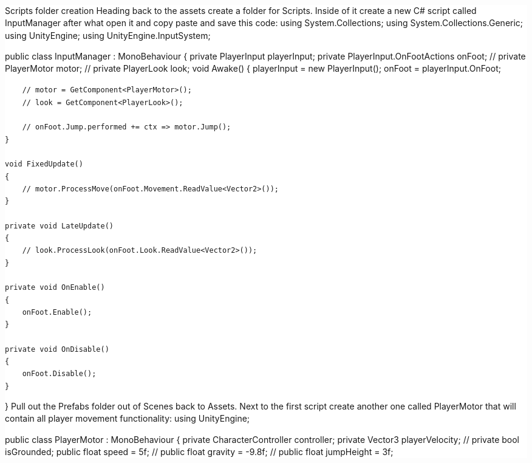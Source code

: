 
 
Scripts folder creation
Heading back to the assets create a folder for Scripts. Inside of it create a new C# script called InputManager after what open it and copy paste and save this code: 
using System.Collections;
using System.Collections.Generic;
using UnityEngine;
using UnityEngine.InputSystem;

public class InputManager : MonoBehaviour
{
    private PlayerInput playerInput;
    private PlayerInput.OnFootActions onFoot;
    // private PlayerMotor motor;
    // private PlayerLook look;
    void Awake()
    {
        playerInput = new PlayerInput();
        onFoot = playerInput.OnFoot;

        // motor = GetComponent<PlayerMotor>();
        // look = GetComponent<PlayerLook>();

        // onFoot.Jump.performed += ctx => motor.Jump();
    }

    void FixedUpdate()
    {
        // motor.ProcessMove(onFoot.Movement.ReadValue<Vector2>());
    }

    private void LateUpdate()
    {
        // look.ProcessLook(onFoot.Look.ReadValue<Vector2>());
    }

    private void OnEnable()
    {
        onFoot.Enable();
    }

    private void OnDisable()
    {
        onFoot.Disable();
    }
}
Pull out the Prefabs folder out of Scenes back to Assets. Next to the first script create another one called PlayerMotor that will contain all player movement functionality:
using UnityEngine;

public class PlayerMotor : MonoBehaviour
{
    private CharacterController controller;
    private Vector3 playerVelocity;
    // private bool isGrounded;
    public float speed = 5f;
    // public float gravity = -9.8f;
    // public float jumpHeight = 3f;
